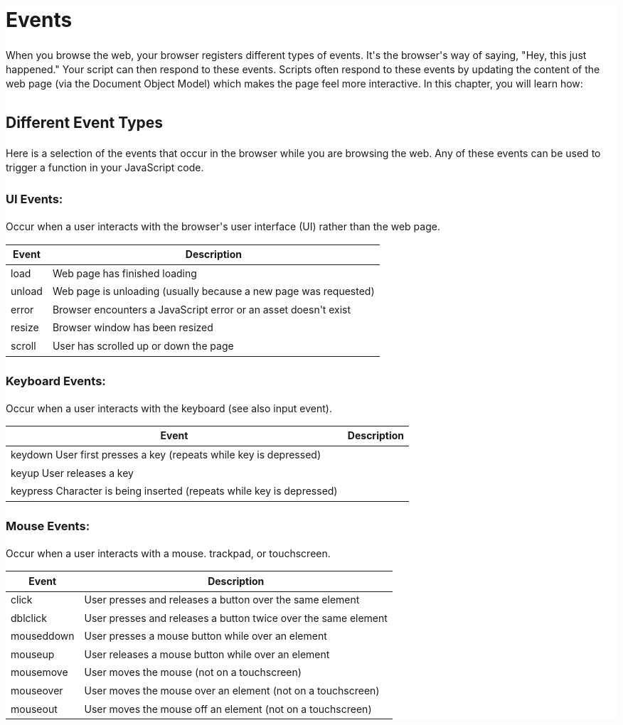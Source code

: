 


# Events

When you browse the web, your browser registers different types of events. It's the browser's way of saying, "Hey, this just happened." Your script can then respond to these events.
Scripts often respond to these events by updating the content of the web page (via the Document Object Model) which makes the page feel more interactive. In this chapter, you will learn how:

## Different Event Types

Here is a selection of the events that occur in the browser while you are browsing the web. Any of these events can be used to trigger a function in your JavaScript code.
### UI Events:
Occur when a user interacts with the browser's user interface (UI) rather than the web page.

| Event | Description |
|-|-|
| load | Web page has finished loading |
| unload | Web page is unloading (usually because a new page was requested) |
| error | Browser encounters a JavaScript error or an asset doesn't exist |
| resize | Browser window has been resized |
| scroll | User has scrolled up or down the page |


### Keyboard Events:
Occur when a user interacts with the keyboard (see also input event).

| Event | Description |
|-|-|
keydown User first presses a key (repeats while key is depressed) |
keyup User releases a key |
keypress Character is being inserted (repeats while key is depressed) |

### Mouse Events:
Occur when a user interacts with a mouse. trackpad, or touchscreen.

| Event | Description |
|-|-|
| click | User presses and releases a button over the same element |
| dblclick | User presses and releases a button twice over the same element |
| mouseddown | User presses a mouse button while over an element |
| mouseup | User releases a mouse button while over an element |
| mousemove | User moves the mouse (not on a touchscreen) |
| mouseover | User moves the mouse over an element (not on a touchscreen) |
| mouseout | User moves the mouse off an element (not on a touchscreen) |
